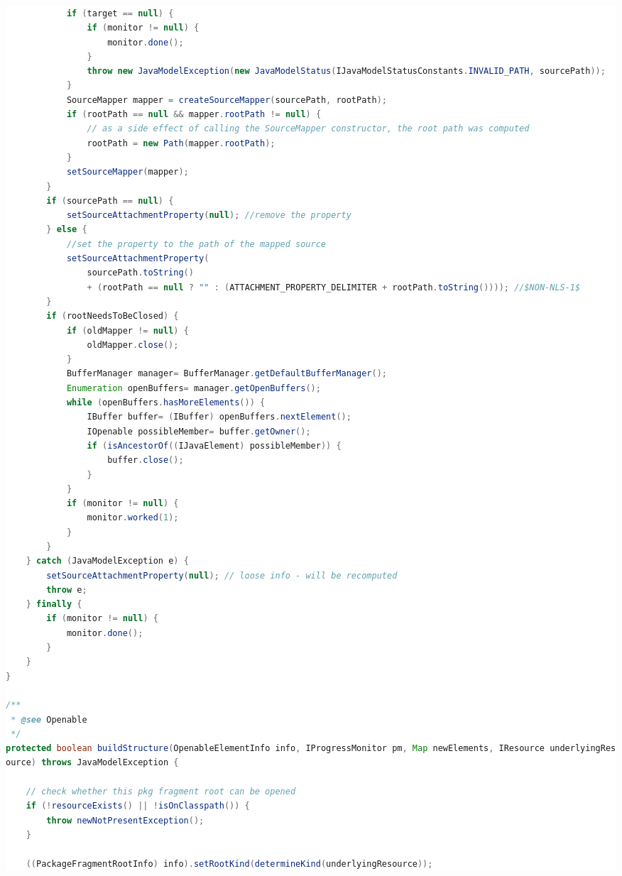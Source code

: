 ```java
			if (target == null) {
				if (monitor != null) {
					monitor.done();
				}
				throw new JavaModelException(new JavaModelStatus(IJavaModelStatusConstants.INVALID_PATH, sourcePath));
			}
			SourceMapper mapper = createSourceMapper(sourcePath, rootPath);
			if (rootPath == null && mapper.rootPath != null) {
				// as a side effect of calling the SourceMapper constructor, the root path was computed
				rootPath = new Path(mapper.rootPath);
			}
			setSourceMapper(mapper);
		}
		if (sourcePath == null) {
			setSourceAttachmentProperty(null); //remove the property
		} else {
			//set the property to the path of the mapped source
			setSourceAttachmentProperty(
				sourcePath.toString() 
				+ (rootPath == null ? "" : (ATTACHMENT_PROPERTY_DELIMITER + rootPath.toString()))); //$NON-NLS-1$
		}
		if (rootNeedsToBeClosed) {
			if (oldMapper != null) {
				oldMapper.close();
			}
			BufferManager manager= BufferManager.getDefaultBufferManager();
			Enumeration openBuffers= manager.getOpenBuffers();
			while (openBuffers.hasMoreElements()) {
				IBuffer buffer= (IBuffer) openBuffers.nextElement();
				IOpenable possibleMember= buffer.getOwner();
				if (isAncestorOf((IJavaElement) possibleMember)) {
					buffer.close();
				}
			}
			if (monitor != null) {
				monitor.worked(1);
			}
		}
	} catch (JavaModelException e) {
		setSourceAttachmentProperty(null); // loose info - will be recomputed
		throw e;
	} finally {
		if (monitor != null) {
			monitor.done();
		}
	}
}

/**
 * @see Openable
 */
protected boolean buildStructure(OpenableElementInfo info, IProgressMonitor pm, Map newElements, IResource underlyingResource) throws JavaModelException {
	
	// check whether this pkg fragment root can be opened
	if (!resourceExists() || !isOnClasspath()) {
		throw newNotPresentException();
	}

	((PackageFragmentRootInfo) info).setRootKind(determineKind(underlyingResource));
```